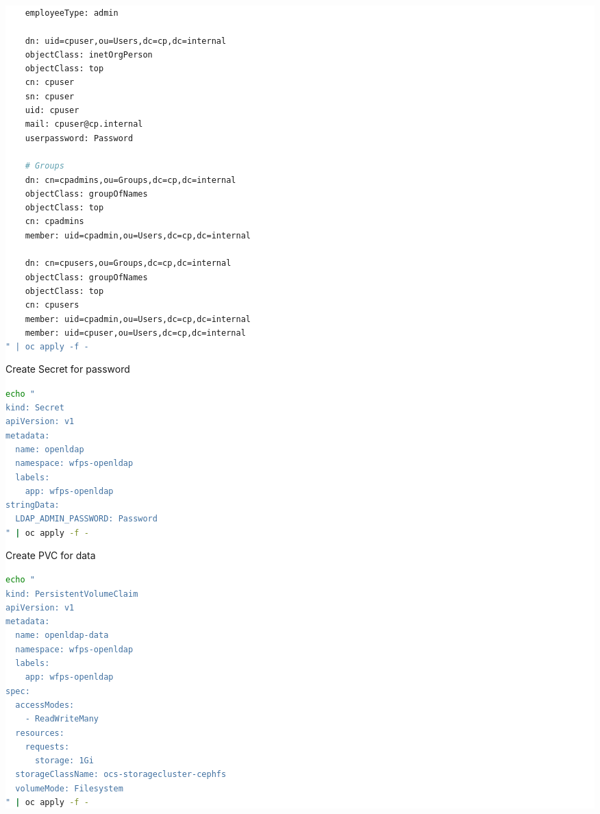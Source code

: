 ```bash
    employeeType: admin

    dn: uid=cpuser,ou=Users,dc=cp,dc=internal
    objectClass: inetOrgPerson
    objectClass: top
    cn: cpuser
    sn: cpuser
    uid: cpuser
    mail: cpuser@cp.internal
    userpassword: Password

    # Groups
    dn: cn=cpadmins,ou=Groups,dc=cp,dc=internal
    objectClass: groupOfNames
    objectClass: top
    cn: cpadmins
    member: uid=cpadmin,ou=Users,dc=cp,dc=internal

    dn: cn=cpusers,ou=Groups,dc=cp,dc=internal
    objectClass: groupOfNames
    objectClass: top
    cn: cpusers
    member: uid=cpadmin,ou=Users,dc=cp,dc=internal
    member: uid=cpuser,ou=Users,dc=cp,dc=internal
" | oc apply -f -
```

Create Secret for password
```bash
echo "
kind: Secret
apiVersion: v1
metadata:
  name: openldap
  namespace: wfps-openldap
  labels:
    app: wfps-openldap
stringData:
  LDAP_ADMIN_PASSWORD: Password
" | oc apply -f -
```

Create PVC for data
```bash
echo "
kind: PersistentVolumeClaim
apiVersion: v1
metadata:
  name: openldap-data
  namespace: wfps-openldap
  labels:
    app: wfps-openldap
spec:
  accessModes:
    - ReadWriteMany
  resources:
    requests:
      storage: 1Gi
  storageClassName: ocs-storagecluster-cephfs
  volumeMode: Filesystem
" | oc apply -f -
```
